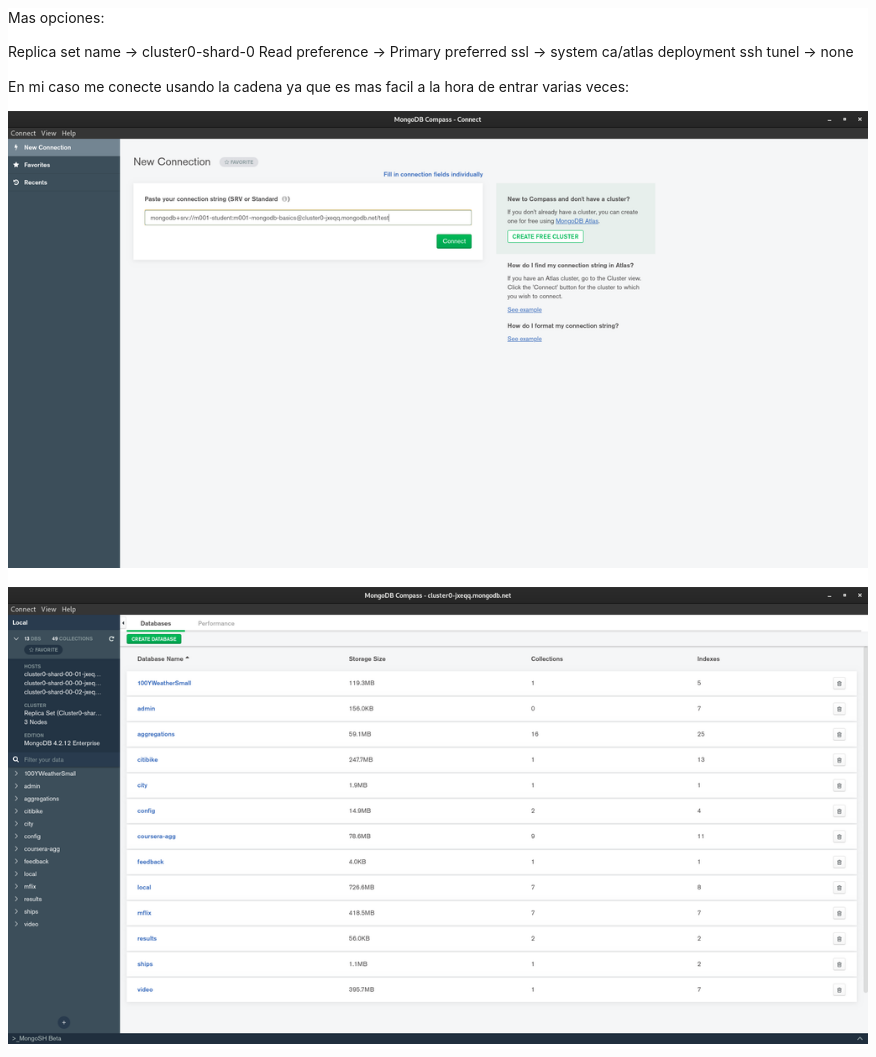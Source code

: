 Mas opciones:

Replica set name → cluster0-shard-0
Read preference → Primary preferred
ssl → system ca/atlas deployment
ssh tunel → none

En mi caso me conecte usando la cadena ya que es mas facil a la hora de entrar varias veces:

![Mongo compass conexion](/assets/images/Mongo-01/compass.png)

![Mongo compass](/assets/images/Mongo-01/compass2.png)
